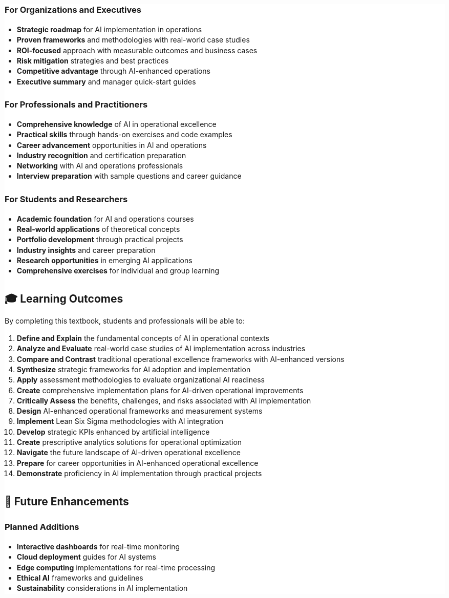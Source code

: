 ### **For Organizations and Executives**
- **Strategic roadmap** for AI implementation in operations
- **Proven frameworks** and methodologies with real-world case studies
- **ROI-focused** approach with measurable outcomes and business cases
- **Risk mitigation** strategies and best practices
- **Competitive advantage** through AI-enhanced operations
- **Executive summary** and manager quick-start guides

### **For Professionals and Practitioners**
- **Comprehensive knowledge** of AI in operational excellence
- **Practical skills** through hands-on exercises and code examples
- **Career advancement** opportunities in AI and operations
- **Industry recognition** and certification preparation
- **Networking** with AI and operations professionals
- **Interview preparation** with sample questions and career guidance

### **For Students and Researchers**
- **Academic foundation** for AI and operations courses
- **Real-world applications** of theoretical concepts
- **Portfolio development** through practical projects
- **Industry insights** and career preparation
- **Research opportunities** in emerging AI applications
- **Comprehensive exercises** for individual and group learning

## 🎓 Learning Outcomes

By completing this textbook, students and professionals will be able to:

1. **Define and Explain** the fundamental concepts of AI in operational contexts
2. **Analyze and Evaluate** real-world case studies of AI implementation across industries
3. **Compare and Contrast** traditional operational excellence frameworks with AI-enhanced versions
4. **Synthesize** strategic frameworks for AI adoption and implementation
5. **Apply** assessment methodologies to evaluate organizational AI readiness
6. **Create** comprehensive implementation plans for AI-driven operational improvements
7. **Critically Assess** the benefits, challenges, and risks associated with AI implementation
8. **Design** AI-enhanced operational frameworks and measurement systems
9. **Implement** Lean Six Sigma methodologies with AI integration
10. **Develop** strategic KPIs enhanced by artificial intelligence
11. **Create** prescriptive analytics solutions for operational optimization
12. **Navigate** the future landscape of AI-driven operational excellence
13. **Prepare** for career opportunities in AI-enhanced operational excellence
14. **Demonstrate** proficiency in AI implementation through practical projects

## 🔮 Future Enhancements

### **Planned Additions**
- **Interactive dashboards** for real-time monitoring
- **Cloud deployment** guides for AI systems
- **Edge computing** implementations for real-time processing
- **Ethical AI** frameworks and guidelines
- **Sustainability** considerations in AI implementation
